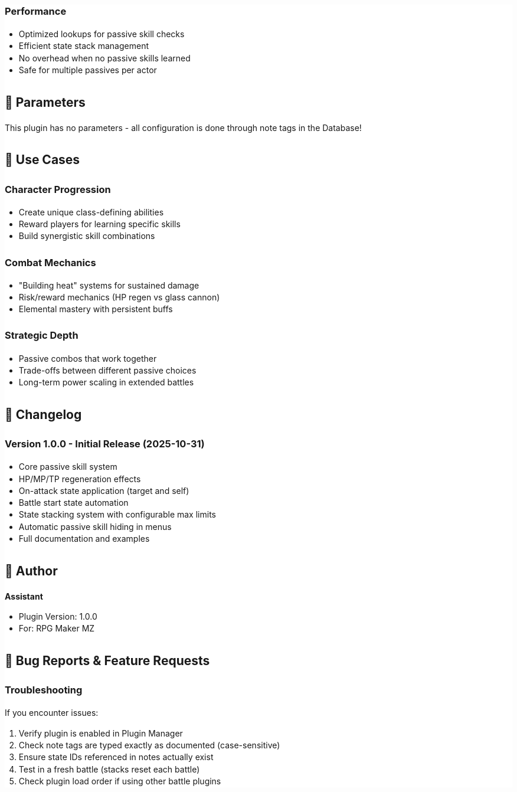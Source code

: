 ### Performance
- Optimized lookups for passive skill checks
- Efficient state stack management
- No overhead when no passive skills learned
- Safe for multiple passives per actor

## 📝 Parameters
This plugin has no parameters - all configuration is done through note tags in the Database!

## 🎯 Use Cases

### Character Progression
- Create unique class-defining abilities
- Reward players for learning specific skills
- Build synergistic skill combinations

### Combat Mechanics
- "Building heat" systems for sustained damage
- Risk/reward mechanics (HP regen vs glass cannon)
- Elemental mastery with persistent buffs

### Strategic Depth
- Passive combos that work together
- Trade-offs between different passive choices
- Long-term power scaling in extended battles


## 📜 Changelog

### Version 1.0.0 - Initial Release (2025-10-31)
- Core passive skill system
- HP/MP/TP regeneration effects
- On-attack state application (target and self)
- Battle start state automation
- State stacking system with configurable max limits
- Automatic passive skill hiding in menus
- Full documentation and examples

## 👤 Author
**Assistant**
- Plugin Version: 1.0.0
- For: RPG Maker MZ

## 🐛 Bug Reports & Feature Requests

### Troubleshooting
If you encounter issues:
1. Verify plugin is enabled in Plugin Manager
2. Check note tags are typed exactly as documented (case-sensitive)
3. Ensure state IDs referenced in notes actually exist
4. Test in a fresh battle (stacks reset each battle)
5. Check plugin load order if using other battle plugins
